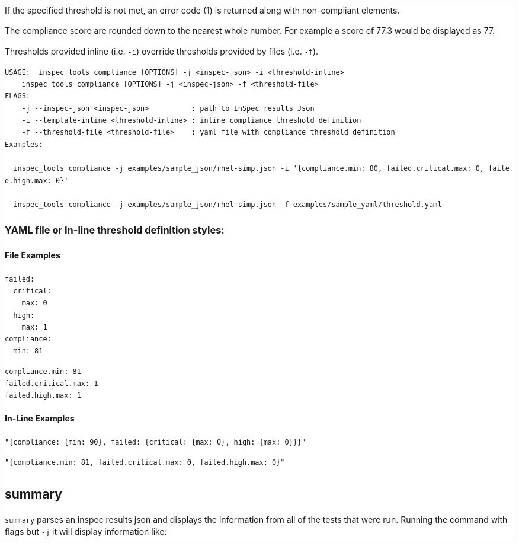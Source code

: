If the specified threshold is not met, an error code (1) is returned along with non-compliant elements.

The compliance score are rounded down to the nearest whole number. For example a score of 77.3 would be displayed as 77.

Thresholds provided inline (i.e. `-i`) override thresholds provided by files (i.e. `-f`).

```
USAGE:  inspec_tools compliance [OPTIONS] -j <inspec-json> -i <threshold-inline>
	inspec_tools compliance [OPTIONS] -j <inspec-json> -f <threshold-file>
FLAGS:
	-j --inspec-json <inspec-json>          : path to InSpec results Json
	-i --template-inline <threshold-inline> : inline compliance threshold definition
	-f --threshold-file <threshold-file>    : yaml file with compliance threshold definition
Examples:

  inspec_tools compliance -j examples/sample_json/rhel-simp.json -i '{compliance.min: 80, failed.critical.max: 0, failed.high.max: 0}'

  inspec_tools compliance -j examples/sample_json/rhel-simp.json -f examples/sample_yaml/threshold.yaml
```

### YAML file or In-line threshold definition styles:

#### File Examples
```
failed:
  critical:
    max: 0
  high:
    max: 1
compliance:
  min: 81
```

```
compliance.min: 81
failed.critical.max: 1
failed.high.max: 1
```

#### In-Line Examples
```
"{compliance: {min: 90}, failed: {critical: {max: 0}, high: {max: 0}}}"
```

```
"{compliance.min: 81, failed.critical.max: 0, failed.high.max: 0}"
```

## summary

`summary` parses an inspec results json and displays the information from all of the tests that were run. Running the command with flags but `-j` it will display information like:
